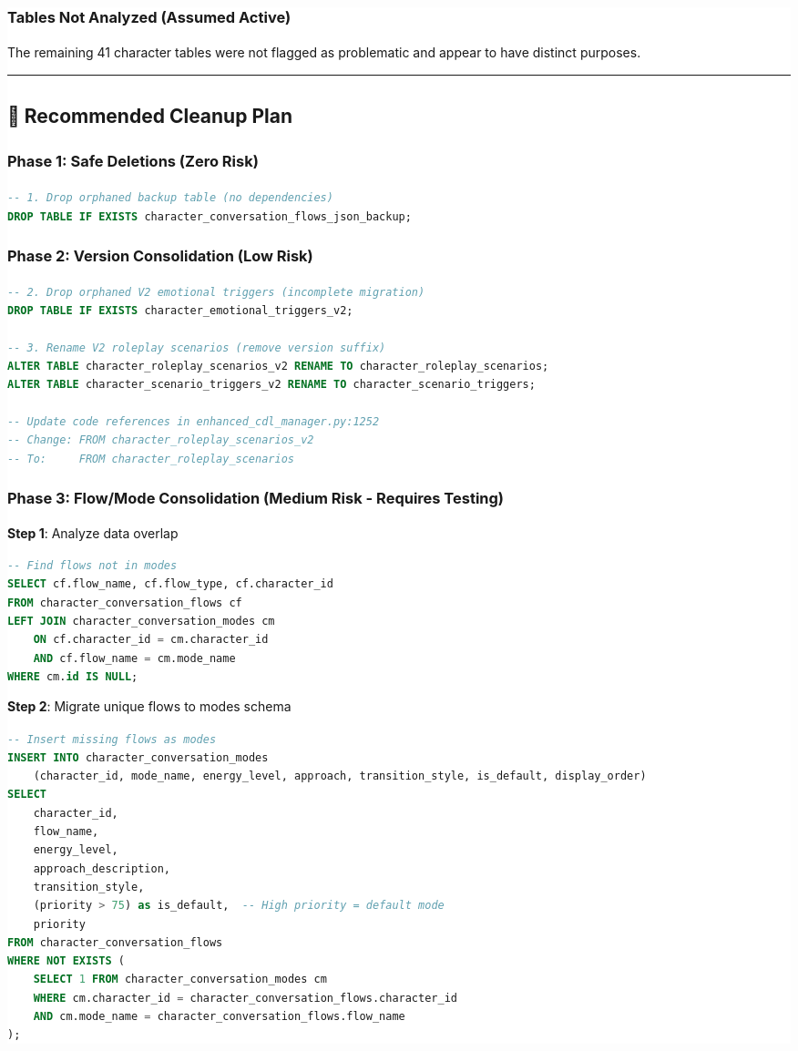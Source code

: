 ### Tables Not Analyzed (Assumed Active)

The remaining 41 character tables were not flagged as problematic and appear to have distinct purposes.

---

## 🎯 Recommended Cleanup Plan

### Phase 1: Safe Deletions (Zero Risk)

```sql
-- 1. Drop orphaned backup table (no dependencies)
DROP TABLE IF EXISTS character_conversation_flows_json_backup;
```

### Phase 2: Version Consolidation (Low Risk)

```sql
-- 2. Drop orphaned V2 emotional triggers (incomplete migration)
DROP TABLE IF EXISTS character_emotional_triggers_v2;

-- 3. Rename V2 roleplay scenarios (remove version suffix)
ALTER TABLE character_roleplay_scenarios_v2 RENAME TO character_roleplay_scenarios;
ALTER TABLE character_scenario_triggers_v2 RENAME TO character_scenario_triggers;

-- Update code references in enhanced_cdl_manager.py:1252
-- Change: FROM character_roleplay_scenarios_v2
-- To:     FROM character_roleplay_scenarios
```

### Phase 3: Flow/Mode Consolidation (Medium Risk - Requires Testing)

**Step 1**: Analyze data overlap
```sql
-- Find flows not in modes
SELECT cf.flow_name, cf.flow_type, cf.character_id
FROM character_conversation_flows cf
LEFT JOIN character_conversation_modes cm 
    ON cf.character_id = cm.character_id 
    AND cf.flow_name = cm.mode_name
WHERE cm.id IS NULL;
```

**Step 2**: Migrate unique flows to modes schema
```sql
-- Insert missing flows as modes
INSERT INTO character_conversation_modes 
    (character_id, mode_name, energy_level, approach, transition_style, is_default, display_order)
SELECT 
    character_id,
    flow_name,
    energy_level,
    approach_description,
    transition_style,
    (priority > 75) as is_default,  -- High priority = default mode
    priority
FROM character_conversation_flows
WHERE NOT EXISTS (
    SELECT 1 FROM character_conversation_modes cm 
    WHERE cm.character_id = character_conversation_flows.character_id 
    AND cm.mode_name = character_conversation_flows.flow_name
);
```
